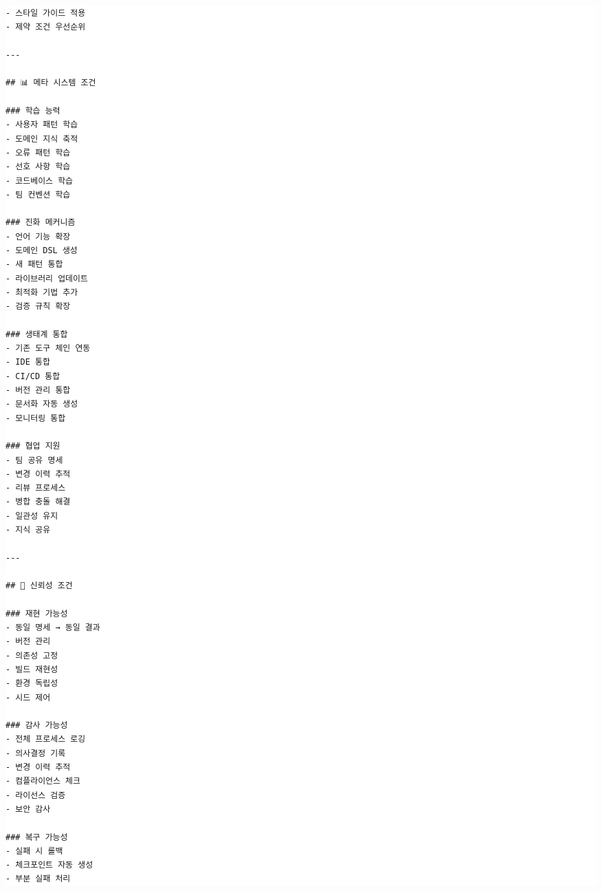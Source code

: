 ```
- 스타일 가이드 적용
- 제약 조건 우선순위

---

## 📊 메타 시스템 조건

### 학습 능력
- 사용자 패턴 학습
- 도메인 지식 축적
- 오류 패턴 학습
- 선호 사항 학습
- 코드베이스 학습
- 팀 컨벤션 학습

### 진화 메커니즘
- 언어 기능 확장
- 도메인 DSL 생성
- 새 패턴 통합
- 라이브러리 업데이트
- 최적화 기법 추가
- 검증 규칙 확장

### 생태계 통합
- 기존 도구 체인 연동
- IDE 통합
- CI/CD 통합
- 버전 관리 통합
- 문서화 자동 생성
- 모니터링 통합

### 협업 지원
- 팀 공유 명세
- 변경 이력 추적
- 리뷰 프로세스
- 병합 충돌 해결
- 일관성 유지
- 지식 공유

---

## 🔐 신뢰성 조건

### 재현 가능성
- 동일 명세 → 동일 결과
- 버전 관리
- 의존성 고정
- 빌드 재현성
- 환경 독립성
- 시드 제어

### 감사 가능성
- 전체 프로세스 로깅
- 의사결정 기록
- 변경 이력 추적
- 컴플라이언스 체크
- 라이선스 검증
- 보안 감사

### 복구 가능성
- 실패 시 롤백
- 체크포인트 자동 생성
- 부분 실패 처리
```